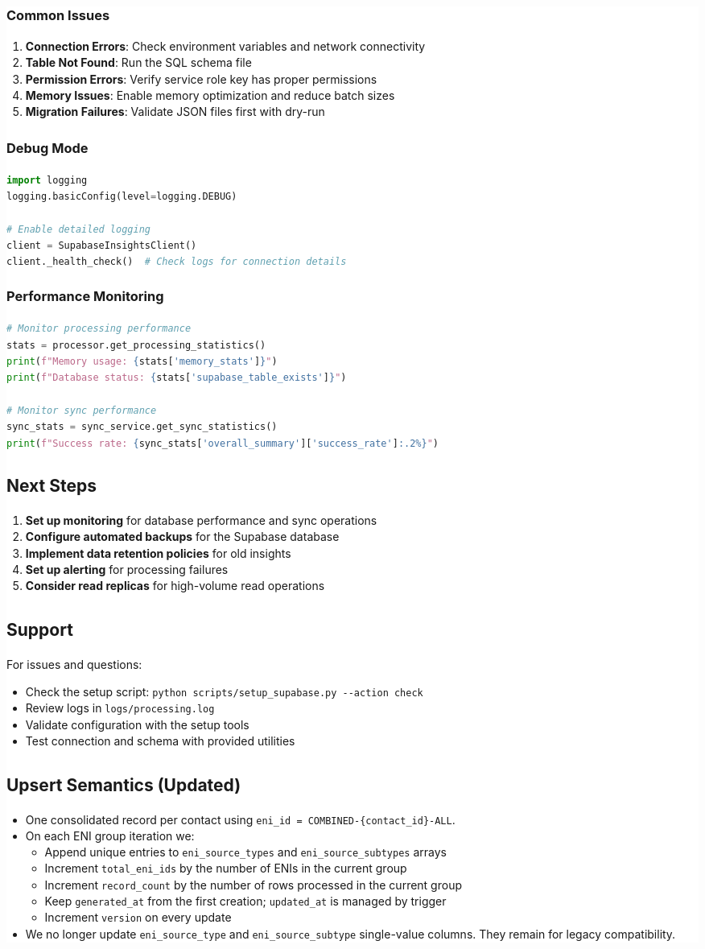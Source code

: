 ### Common Issues

1. **Connection Errors**: Check environment variables and network connectivity
2. **Table Not Found**: Run the SQL schema file
3. **Permission Errors**: Verify service role key has proper permissions
4. **Memory Issues**: Enable memory optimization and reduce batch sizes
5. **Migration Failures**: Validate JSON files first with dry-run

### Debug Mode

```python
import logging
logging.basicConfig(level=logging.DEBUG)

# Enable detailed logging
client = SupabaseInsightsClient()
client._health_check()  # Check logs for connection details
```

### Performance Monitoring

```python
# Monitor processing performance
stats = processor.get_processing_statistics()
print(f"Memory usage: {stats['memory_stats']}")
print(f"Database status: {stats['supabase_table_exists']}")

# Monitor sync performance  
sync_stats = sync_service.get_sync_statistics()
print(f"Success rate: {sync_stats['overall_summary']['success_rate']:.2%}")
```

## Next Steps

1. **Set up monitoring** for database performance and sync operations
2. **Configure automated backups** for the Supabase database
3. **Implement data retention policies** for old insights
4. **Set up alerting** for processing failures
5. **Consider read replicas** for high-volume read operations

## Support

For issues and questions:

- Check the setup script: `python scripts/setup_supabase.py --action check`
- Review logs in `logs/processing.log`
- Validate configuration with the setup tools
- Test connection and schema with provided utilities 

## Upsert Semantics (Updated)

- One consolidated record per contact using `eni_id = COMBINED-{contact_id}-ALL`.
- On each ENI group iteration we:
  - Append unique entries to `eni_source_types` and `eni_source_subtypes` arrays
  - Increment `total_eni_ids` by the number of ENIs in the current group
  - Increment `record_count` by the number of rows processed in the current group
  - Keep `generated_at` from the first creation; `updated_at` is managed by trigger
  - Increment `version` on every update
- We no longer update `eni_source_type` and `eni_source_subtype` single-value columns. They remain for legacy compatibility.
